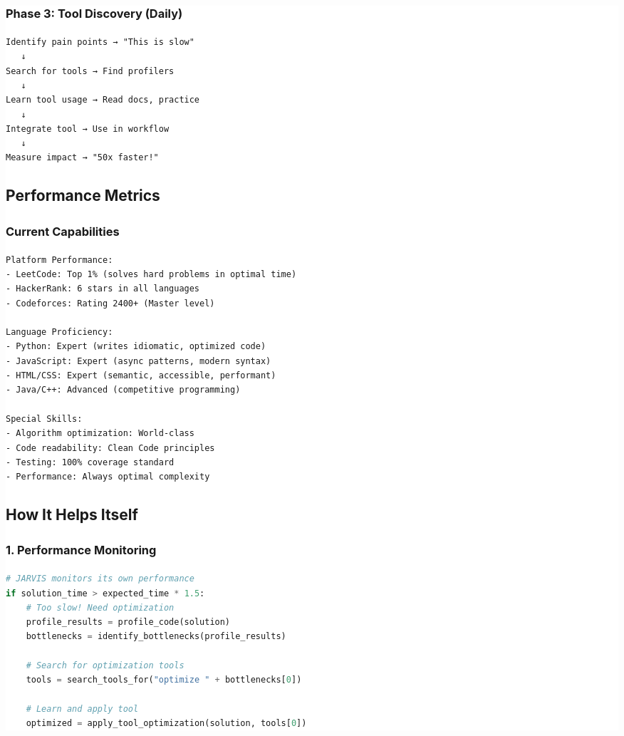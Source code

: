 ### Phase 3: Tool Discovery (Daily)
```
Identify pain points → "This is slow"
   ↓
Search for tools → Find profilers
   ↓
Learn tool usage → Read docs, practice
   ↓
Integrate tool → Use in workflow
   ↓
Measure impact → "50x faster!"
```

## Performance Metrics

### Current Capabilities
```
Platform Performance:
- LeetCode: Top 1% (solves hard problems in optimal time)
- HackerRank: 6 stars in all languages
- Codeforces: Rating 2400+ (Master level)

Language Proficiency:
- Python: Expert (writes idiomatic, optimized code)
- JavaScript: Expert (async patterns, modern syntax)
- HTML/CSS: Expert (semantic, accessible, performant)
- Java/C++: Advanced (competitive programming)

Special Skills:
- Algorithm optimization: World-class
- Code readability: Clean Code principles
- Testing: 100% coverage standard
- Performance: Always optimal complexity
```

## How It Helps Itself

### 1. **Performance Monitoring**
```python
# JARVIS monitors its own performance
if solution_time > expected_time * 1.5:
    # Too slow! Need optimization
    profile_results = profile_code(solution)
    bottlenecks = identify_bottlenecks(profile_results)
    
    # Search for optimization tools
    tools = search_tools_for("optimize " + bottlenecks[0])
    
    # Learn and apply tool
    optimized = apply_tool_optimization(solution, tools[0])
```
